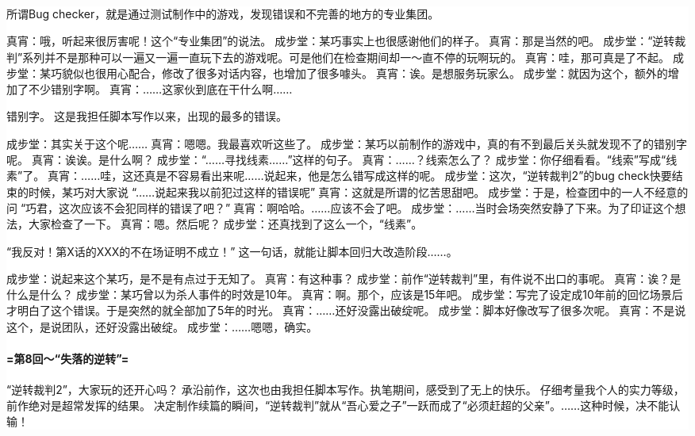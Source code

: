 所谓Bug checker，就是通过测试制作中的游戏，发现错误和不完善的地方的专业集团。 

真宵：哦，听起来很厉害呢！这个“专业集团”的说法。 
成步堂：某巧事实上也很感谢他们的样子。 
真宵：那是当然的吧。 
成步堂：“逆转裁判”系列并不是那种可以一遍又一遍一直玩下去的游戏呢。可是他们在检查期间却一～直不停的玩啊玩的。 
真宵：哇，那可真是了不起。 
成步堂：某巧貌似也很用心配合，修改了很多对话内容，也增加了很多噱头。 
真宵：诶。是想服务玩家么。 
成步堂：就因为这个，额外的增加了不少错别字啊。 
真宵：……这家伙到底在干什么啊…… 

错别字。 
这是我担任脚本写作以来，出现的最多的错误。 

成步堂：其实关于这个呢…… 
真宵：嗯嗯。我最喜欢听这些了。 
成步堂：某巧以前制作的游戏中，真的有不到最后关头就发现不了的错别字呢。 
真宵：诶诶。是什么啊？ 
成步堂：“……寻找线素……”这样的句子。 
真宵：……？线索怎么了？ 
成步堂：你仔细看看。“线索”写成“线素”了。 
真宵：……哇，这还真是不容易看出来呢……说起来，他是怎么错写成这样的呢。 
成步堂：这次，“逆转裁判2”的bug check快要结束的时候，某巧对大家说 
“……说起来我以前犯过这样的错误呢” 
真宵：这就是所谓的忆苦思甜吧。 
成步堂：于是，检查团中的一人不经意的问 
“巧君，这次应该不会犯同样的错误了吧？” 
真宵：啊哈哈。……应该不会了吧。 
成步堂：……当时会场突然安静了下来。为了印证这个想法，大家检查了一下。 
真宵：嗯。然后呢？ 
成步堂：还真找到了这么一个，“线素”。 

“我反对！第X话的XXX的不在场证明不成立！” 
这一句话，就能让脚本回归大改造阶段……。 

成步堂：说起来这个某巧，是不是有点过于无知了。 
真宵：有这种事？ 
成步堂：前作“逆转裁判”里，有件说不出口的事呢。 
真宵：诶？是什么是什么？ 
成步堂：某巧曾以为杀人事件的时效是10年。 
真宵：啊。那个，应该是15年吧。 
成步堂：写完了设定成10年前的回忆场景后才明白了这个错误。于是突然的就全部加了5年的时光。 
真宵：……还好没露出破绽呢。 
成步堂：脚本好像改写了很多次呢。 
真宵：不是说这个，是说团队，还好没露出破绽。 
成步堂：……嗯嗯，确实。 

#### =第8回～“失落的逆转”= 

“逆转裁判2”，大家玩的还开心吗？ 
承沿前作，这次也由我担任脚本写作。执笔期间，感受到了无上的快乐。 
仔细考量我个人的实力等级，前作绝对是超常发挥的结果。 
决定制作续篇的瞬间，“逆转裁判”就从“吾心爱之子”一跃而成了“必须赶超的父亲”。……这种时候，决不能认输！ 
